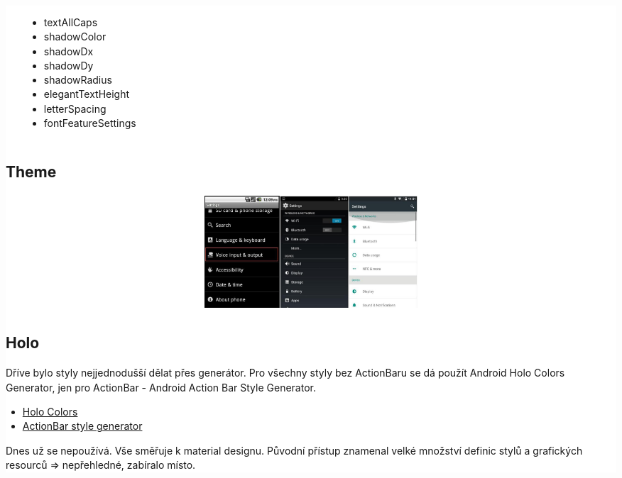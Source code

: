 <ul style="float: left; margin-left: 30px;">
<li>textAllCaps</li>
<li>shadowColor</li>
<li>shadowDx</li>
<li>shadowDy</li>
<li>shadowRadius</li>
<li>elegantTextHeight</li>
<li>letterSpacing</li>
<li>fontFeatureSettings</li>
</ul>
<div style="clear: both;"></div>
</div>

## Theme
<div style="text-align: center;">
    <img src="./img/2-themes.png" alt="Témata" style="width: 300px;" />
</div>

## Holo
Dříve bylo styly nejjednodušší dělat přes generátor. Pro všechny styly bez ActionBaru se dá použít Android Holo Colors Generator, jen pro ActionBar - Android Action Bar Style Generator.
* [Holo Colors](http://android-holo-colors.com/)
* [ActionBar style generator](http://jgilfelt.github.io/android-actionbarstylegenerator/)

Dnes už se nepoužívá. Vše směřuje k material designu. Původní přístup znamenal velké množství definic stylů a grafických resourců => nepřehledné, zabíralo místo.
